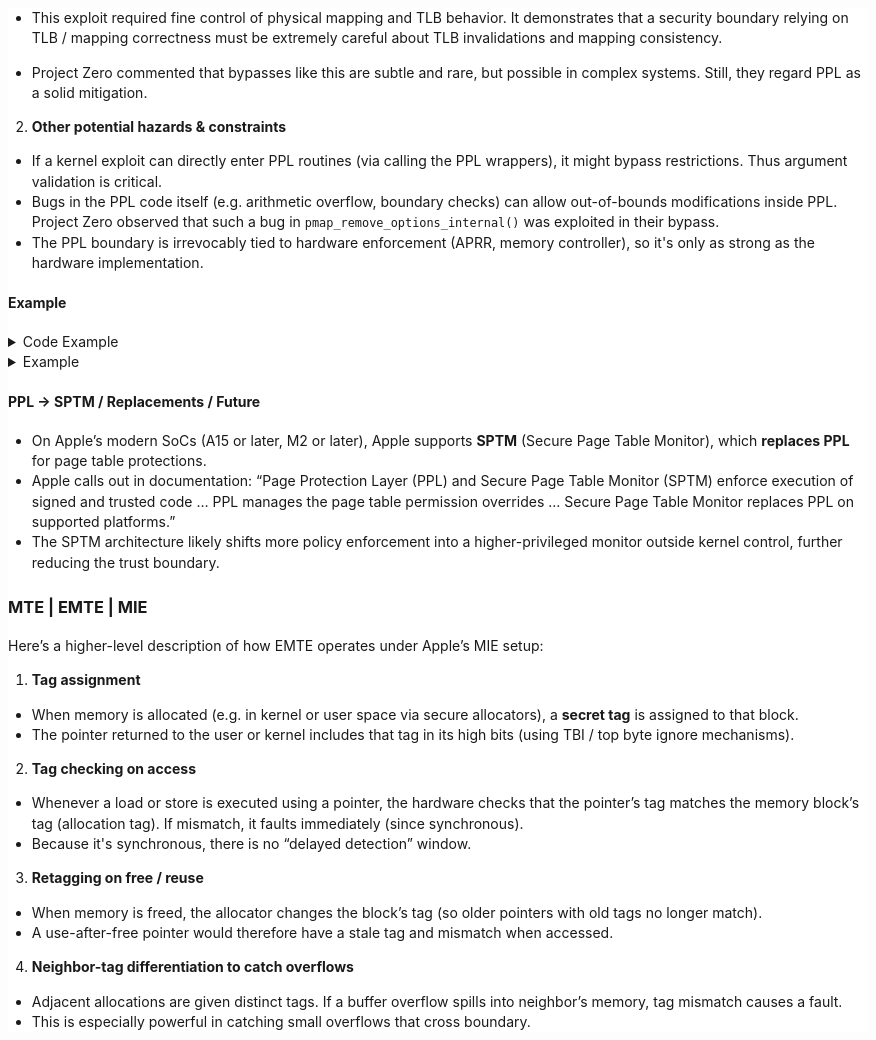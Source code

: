 - This exploit required fine control of physical mapping and TLB behavior. It demonstrates that a security boundary relying on TLB / mapping correctness must be extremely careful about TLB invalidations and mapping consistency. 

- Project Zero commented that bypasses like this are subtle and rare, but possible in complex systems. Still, they regard PPL as a solid mitigation. 

2. **Other potential hazards & constraints**

- If a kernel exploit can directly enter PPL routines (via calling the PPL wrappers), it might bypass restrictions. Thus argument validation is critical.  
- Bugs in the PPL code itself (e.g. arithmetic overflow, boundary checks) can allow out-of-bounds modifications inside PPL. Project Zero observed that such a bug in `pmap_remove_options_internal()` was exploited in their bypass. 
- The PPL boundary is irrevocably tied to hardware enforcement (APRR, memory controller), so it's only as strong as the hardware implementation.



#### Example 
<details><summary>Code Example</summary></details>

<details><summary>Example</summary></details>

#### PPL → SPTM / Replacements / Future

- On Apple’s modern SoCs (A15 or later, M2 or later), Apple supports **SPTM** (Secure Page Table Monitor), which **replaces PPL** for page table protections. 
- Apple calls out in documentation: “Page Protection Layer (PPL) and Secure Page Table Monitor (SPTM) enforce execution of signed and trusted code … PPL manages the page table permission overrides … Secure Page Table Monitor replaces PPL on supported platforms.” 
- The SPTM architecture likely shifts more policy enforcement into a higher-privileged monitor outside kernel control, further reducing the trust boundary.

### MTE | EMTE | MIE

Here’s a higher-level description of how EMTE operates under Apple’s MIE setup:

1. **Tag assignment**  
  - When memory is allocated (e.g. in kernel or user space via secure allocators), a **secret tag** is assigned to that block. 
  - The pointer returned to the user or kernel includes that tag in its high bits (using TBI / top byte ignore mechanisms). 

2. **Tag checking on access**  
  - Whenever a load or store is executed using a pointer, the hardware checks that the pointer’s tag matches the memory block’s tag (allocation tag). If mismatch, it faults immediately (since synchronous). 
  - Because it's synchronous, there is no “delayed detection” window. 

3. **Retagging on free / reuse**  
  - When memory is freed, the allocator changes the block’s tag (so older pointers with old tags no longer match). 
  - A use-after-free pointer would therefore have a stale tag and mismatch when accessed. 

4. **Neighbor-tag differentiation to catch overflows**  
  - Adjacent allocations are given distinct tags. If a buffer overflow spills into neighbor’s memory, tag mismatch causes a fault. 
  - This is especially powerful in catching small overflows that cross boundary. 
